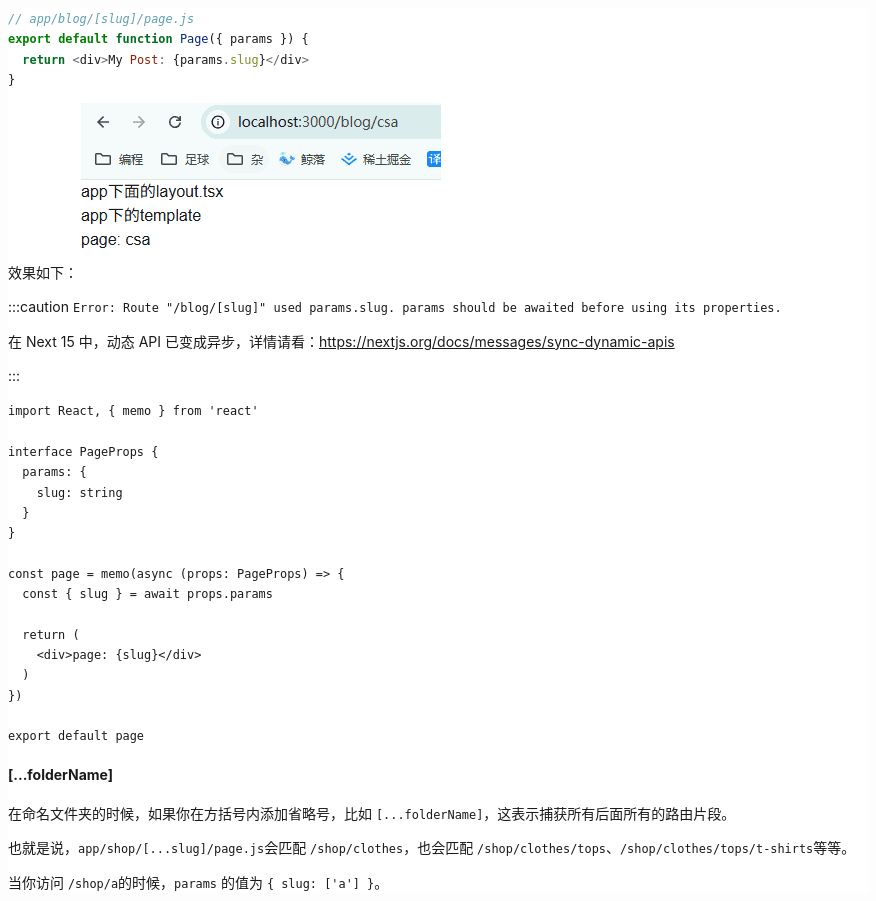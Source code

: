 ```javascript
// app/blog/[slug]/page.js
export default function Page({ params }) {
  return <div>My Post: {params.slug}</div>
}
```

效果如下：![image-20250725145912903](NextJS学习笔记.assets/image-20250725145912903.png)

:::caution `Error: Route "/blog/[slug]" used params.slug. params should be awaited before using its properties. `

在 Next 15 中，动态 API 已变成异步，详情请看：https://nextjs.org/docs/messages/sync-dynamic-apis

:::

```tsx
import React, { memo } from 'react'

interface PageProps {
  params: {
    slug: string
  }
}

const page = memo(async (props: PageProps) => {
  const { slug } = await props.params

  return (
    <div>page: {slug}</div>
  )
})

export default page
```



#### \[...folderName]

在命名文件夹的时候，如果你在方括号内添加省略号，比如 `[...folderName]`，这表示捕获所有后面所有的路由片段。

也就是说，`app/shop/[...slug]/page.js`会匹配 `/shop/clothes`，也会匹配 `/shop/clothes/tops`、`/shop/clothes/tops/t-shirts`等等。

当你访问 `/shop/a`的时候，`params` 的值为 `{ slug: ['a'] }`。
